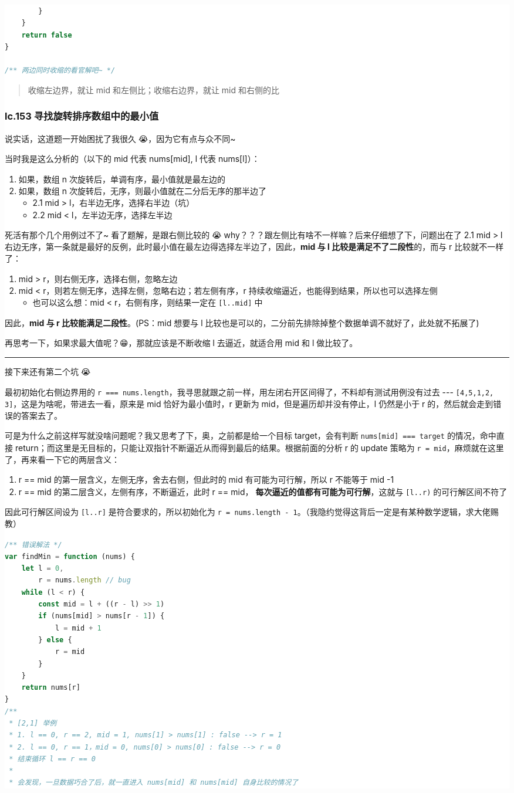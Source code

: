 ```js
        }
    }
    return false
}

/** 两边同时收缩的看官解吧~ */
```

> 收缩左边界，就让 mid 和左侧比；收缩右边界，就让 mid 和右侧的比

### lc.153 寻找旋转排序数组中的最小值

说实话，这道题一开始困扰了我很久 😭，因为它有点与众不同~

当时我是这么分析的（以下的 mid 代表 nums[mid], l 代表 nums[l]）：

1. 如果，数组 n 次旋转后，单调有序，最小值就是最左边的
2. 如果，数组 n 次旋转后，无序，则最小值就在二分后无序的那半边了
    - 2.1 mid > l，右半边无序，选择右半边（坑）
    - 2.2 mid < l，左半边无序，选择左半边

死活有那个几个用例过不了~ 看了题解，是跟右侧比较的 😭 why？？？跟左侧比有啥不一样嘛？后来仔细想了下，问题出在了 2.1 mid > l 右边无序，第一条就是最好的反例，此时最小值在最左边得选择左半边了，因此，**mid 与 l 比较是满足不了二段性**的，而与 r 比较就不一样了：

1. mid > r，则右侧无序，选择右侧，忽略左边
2. mid < r，则若左侧无序，选择左侧，忽略右边；若左侧有序，r 持续收缩逼近，也能得到结果，所以也可以选择左侧
    - 也可以这么想：mid < r，右侧有序，则结果一定在 `[l..mid]` 中

因此，**mid 与 r 比较能满足二段性**。(PS：mid 想要与 l 比较也是可以的，二分前先排除掉整个数据单调不就好了，此处就不拓展了)

再思考一下，如果求最大值呢？😁，那就应该是不断收缩 l 去逼近，就适合用 mid 和 l 做比较了。

---

接下来还有第二个坑 😭

最初初始化右侧边界用的 `r === nums.length`，我寻思就跟之前一样，用左闭右开区间得了，不料却有测试用例没有过去 --- `[4,5,1,2,3]`，这是为啥呢，带进去一看，原来是 mid 恰好为最小值时，r 更新为 mid，但是遍历却并没有停止，l 仍然是小于 r 的，然后就会走到错误的答案去了。

可是为什么之前这样写就没啥问题呢？我又思考了下，奥，之前都是给一个目标 target，会有判断 `nums[mid] === target` 的情况，命中直接 return；而这里是无目标的，只能让双指针不断逼近从而得到最后的结果。根据前面的分析 r 的 update 策略为 `r = mid`，麻烦就在这里了，再来看一下它的两层含义：

1. r == mid 的第一层含义，左侧无序，舍去右侧，但此时的 mid 有可能为可行解，所以 r 不能等于 mid -1
2. r == mid 的第二层含义，左侧有序，不断逼近，此时 r == mid， **每次逼近的值都有可能为可行解**，这就与 `[l..r)` 的可行解区间不符了

因此可行解区间设为 `[l..r]` 是符合要求的，所以初始化为 `r = nums.length - 1`。（我隐约觉得这背后一定是有某种数学逻辑，求大佬赐教）

```js
/** 错误解法 */
var findMin = function (nums) {
    let l = 0,
        r = nums.length // bug
    while (l < r) {
        const mid = l + ((r - l) >> 1)
        if (nums[mid] > nums[r - 1]) {
            l = mid + 1
        } else {
            r = mid
        }
    }
    return nums[r]
}
/**
 * [2,1] 举例
 * 1. l == 0, r == 2, mid = 1, nums[1] > nums[1] : false --> r = 1
 * 2. l == 0, r == 1，mid = 0, nums[0] > nums[0] : false --> r = 0
 * 结束循环 l == r == 0
 *
 * 会发现，一旦数据巧合了后，就一直进入 nums[mid] 和 nums[mid] 自身比较的情况了
```